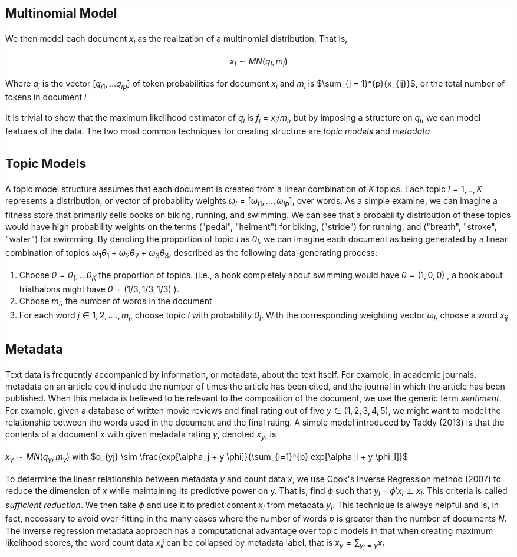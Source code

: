 



Multinomial Model
---------------------

We then model each document $x_i$ as the realization of a multinomial distribution. That is, 

$$ x_{i} \sim MN(q_i,m_i) $$

Where $q_i$ is the vector $[q_{i1}, \dots q_{ip}]$ of token probabilities for document $x_i$ and $m_i$ is  $\sum_{j = 1}^{p}{x_{ij}}$, or the total number of tokens in document $i$

It is trivial to show that the maximum likelihood estimator of $q_i$ is $f_i$ = $x_i / m_i$, but by imposing a structure on $q_i$, we can model features of the data. 
The two most common techniques for creating structure are *topic models* and  *metadata*

Topic Models
--------------
A topic model structure assumes that each document is created from a linear combination of $K$ topics. Each topic $l = 1,..,K$ represents a distribution, or vector of probability weights $\omega_l = [\omega_{l1}, ... , \omega_{lp}]$, over words. 
As a simple examine, we can imagine a fitness store that primarily sells books on biking, running, and swimming. 
We can see that a probability distribution of these topics would have high probability weights on the terms ("pedal", "helment") for biking, ("stride") for running, and ("breath", "stroke", "water") for swimming.
By denoting the proportion of topic $l$ as $\theta_l$, we can imagine each document as being generated by a linear combination of topics $\omega_1 \theta_1 + \omega_2 \theta_2 + \omega_3 \theta_3$, described as the following data-generating process:

1. Choose $\theta = \theta_1,...\theta_K$ the proportion of topics. (i.e., a book completely about swimming would have $\theta=(1,0,0)$ , a book about triathalons might have $\theta =(1/3,1/3,1/3)$ ).
2. Choose $m_i$, the number of words in the document
3. For each word $j \in 1,2,....,m_i$, choose topic $l$ with probability $\theta_l$. With the corresponding weighting vector $\omega_l$, choose a word $x_{ij}$ 


Metadata
----------
Text data is frequently accompanied by information, or metadata, about the text itself. For example, in academic journals, metadata on an article could include the number of times the article has been cited, and the journal in which the article has been published.
When this metada is believed to be relevant to the composition of the document, we use the generic term *sentiment*. For example, given a database of written movie reviews and final rating out of five $y \in (1,2,3,4,5)$,
we might want to model the relationship between the words used in the document and the final rating.  A simple model introduced by Taddy (2013) is that the contents of a document $x$ with given metadata rating $y$, denoted $x_y$, is
	
$x_y \sim MN(q_y,m_y)$ with $q_{yj} \sim \frac{exp[\alpha_j + y \phi]}{\sum_{l=1}^{p} exp[\alpha_l + y \phi_l]}$

To determine the linear relationship between metadata $y$ and count data $x$, we use Cook's Inverse Regression method (2007) to reduce the dimension of $x$ 
while maintaining its predictive power on y. That is, find $\phi$ such that $y_i - \phi' x_i \perp x_i$. This criteria is called *sufficient reduction*.
We then take $\phi$ and use it to predict content $x_i$ from metadata $y_i$. This technique is always helpful and is, in fact, necessary to avoid over-fitting in the many cases where the number of words $p$ is greater than the number of documents $N$.
The inverse regression metadata approach has a computational advantage over topic models in that when creating maximum likelihood scores, the word count data $x_ij$ can be collapsed by metadata label, that is
$x_y = \sum_{y_{i} = y}{x_i}$
